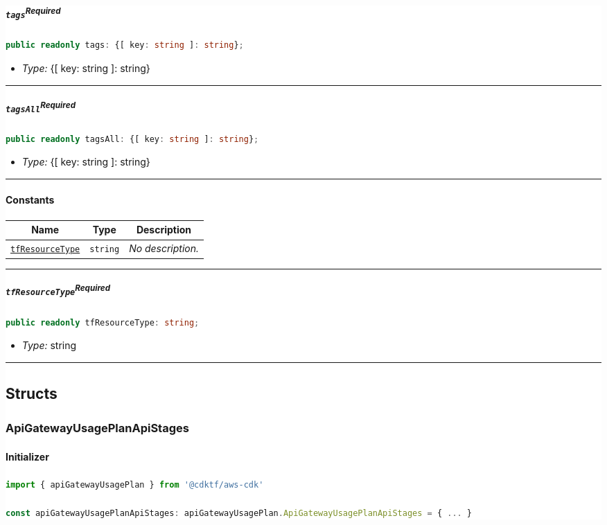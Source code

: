 ##### `tags`<sup>Required</sup> <a name="tags" id="@cdktf/aws-cdk.apiGatewayUsagePlan.ApiGatewayUsagePlan.property.tags"></a>

```typescript
public readonly tags: {[ key: string ]: string};
```

- *Type:* {[ key: string ]: string}

---

##### `tagsAll`<sup>Required</sup> <a name="tagsAll" id="@cdktf/aws-cdk.apiGatewayUsagePlan.ApiGatewayUsagePlan.property.tagsAll"></a>

```typescript
public readonly tagsAll: {[ key: string ]: string};
```

- *Type:* {[ key: string ]: string}

---

#### Constants <a name="Constants" id="Constants"></a>

| **Name** | **Type** | **Description** |
| --- | --- | --- |
| <code><a href="#@cdktf/aws-cdk.apiGatewayUsagePlan.ApiGatewayUsagePlan.property.tfResourceType">tfResourceType</a></code> | <code>string</code> | *No description.* |

---

##### `tfResourceType`<sup>Required</sup> <a name="tfResourceType" id="@cdktf/aws-cdk.apiGatewayUsagePlan.ApiGatewayUsagePlan.property.tfResourceType"></a>

```typescript
public readonly tfResourceType: string;
```

- *Type:* string

---

## Structs <a name="Structs" id="Structs"></a>

### ApiGatewayUsagePlanApiStages <a name="ApiGatewayUsagePlanApiStages" id="@cdktf/aws-cdk.apiGatewayUsagePlan.ApiGatewayUsagePlanApiStages"></a>

#### Initializer <a name="Initializer" id="@cdktf/aws-cdk.apiGatewayUsagePlan.ApiGatewayUsagePlanApiStages.Initializer"></a>

```typescript
import { apiGatewayUsagePlan } from '@cdktf/aws-cdk'

const apiGatewayUsagePlanApiStages: apiGatewayUsagePlan.ApiGatewayUsagePlanApiStages = { ... }
```
